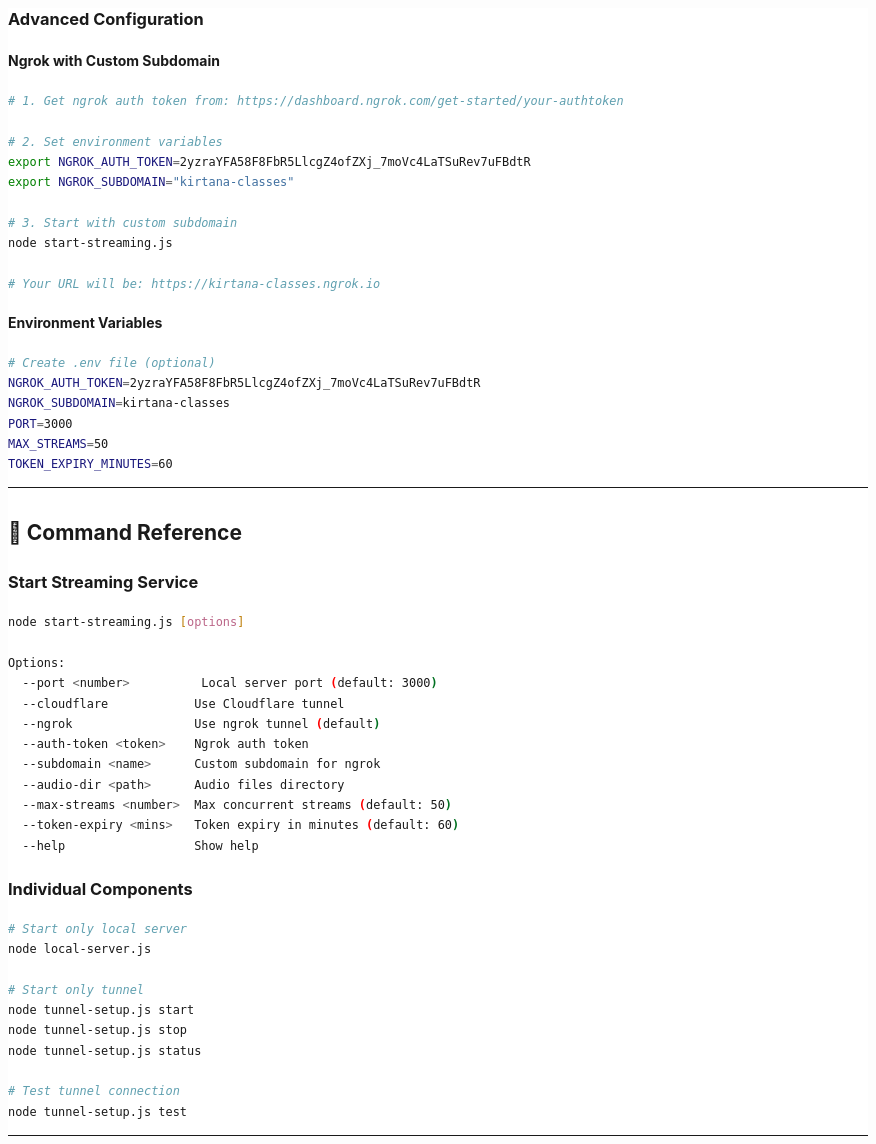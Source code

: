 ```bash
```

### Advanced Configuration

#### Ngrok with Custom Subdomain
```bash
# 1. Get ngrok auth token from: https://dashboard.ngrok.com/get-started/your-authtoken

# 2. Set environment variables
export NGROK_AUTH_TOKEN=2yzraYFA58F8FbR5LlcgZ4ofZXj_7moVc4LaTSuRev7uFBdtR
export NGROK_SUBDOMAIN="kirtana-classes"

# 3. Start with custom subdomain
node start-streaming.js

# Your URL will be: https://kirtana-classes.ngrok.io
```

#### Environment Variables
```bash
# Create .env file (optional)
NGROK_AUTH_TOKEN=2yzraYFA58F8FbR5LlcgZ4ofZXj_7moVc4LaTSuRev7uFBdtR
NGROK_SUBDOMAIN=kirtana-classes
PORT=3000
MAX_STREAMS=50
TOKEN_EXPIRY_MINUTES=60
```

---

## 🔧 Command Reference

### Start Streaming Service
```bash
node start-streaming.js [options]

Options:
  --port <number>          Local server port (default: 3000)
  --cloudflare            Use Cloudflare tunnel
  --ngrok                 Use ngrok tunnel (default)
  --auth-token <token>    Ngrok auth token
  --subdomain <name>      Custom subdomain for ngrok
  --audio-dir <path>      Audio files directory
  --max-streams <number>  Max concurrent streams (default: 50)
  --token-expiry <mins>   Token expiry in minutes (default: 60)
  --help                  Show help
```

### Individual Components
```bash
# Start only local server
node local-server.js

# Start only tunnel
node tunnel-setup.js start
node tunnel-setup.js stop
node tunnel-setup.js status

# Test tunnel connection
node tunnel-setup.js test
```

---